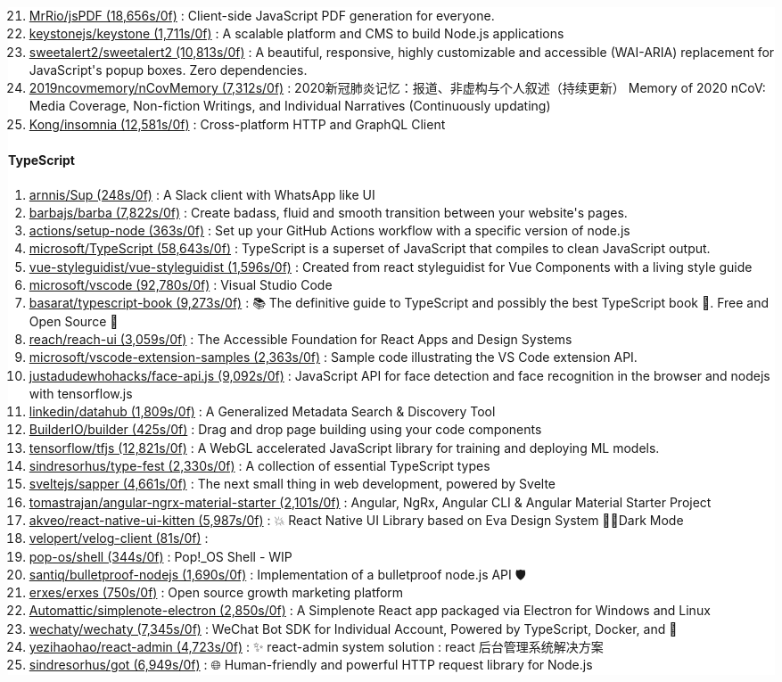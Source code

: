 21. [MrRio/jsPDF (18,656s/0f)](https://github.com/MrRio/jsPDF) : Client-side JavaScript PDF generation for everyone.
22. [keystonejs/keystone (1,711s/0f)](https://github.com/keystonejs/keystone) : A scalable platform and CMS to build Node.js applications
23. [sweetalert2/sweetalert2 (10,813s/0f)](https://github.com/sweetalert2/sweetalert2) : A beautiful, responsive, highly customizable and accessible (WAI-ARIA) replacement for JavaScript's popup boxes. Zero dependencies.
24. [2019ncovmemory/nCovMemory (7,312s/0f)](https://github.com/2019ncovmemory/nCovMemory) : 2020新冠肺炎记忆：报道、非虚构与个人叙述（持续更新） Memory of 2020 nCoV: Media Coverage, Non-fiction Writings, and Individual Narratives (Continuously updating)
25. [Kong/insomnia (12,581s/0f)](https://github.com/Kong/insomnia) : Cross-platform HTTP and GraphQL Client

#### TypeScript
1. [arnnis/Sup (248s/0f)](https://github.com/arnnis/Sup) : A Slack client with WhatsApp like UI
2. [barbajs/barba (7,822s/0f)](https://github.com/barbajs/barba) : Create badass, fluid and smooth transition between your website's pages.
3. [actions/setup-node (363s/0f)](https://github.com/actions/setup-node) : Set up your GitHub Actions workflow with a specific version of node.js
4. [microsoft/TypeScript (58,643s/0f)](https://github.com/microsoft/TypeScript) : TypeScript is a superset of JavaScript that compiles to clean JavaScript output.
5. [vue-styleguidist/vue-styleguidist (1,596s/0f)](https://github.com/vue-styleguidist/vue-styleguidist) : Created from react styleguidist for Vue Components with a living style guide
6. [microsoft/vscode (92,780s/0f)](https://github.com/microsoft/vscode) : Visual Studio Code
7. [basarat/typescript-book (9,273s/0f)](https://github.com/basarat/typescript-book) : 📚 The definitive guide to TypeScript and possibly the best TypeScript book 📖. Free and Open Source 🌹
8. [reach/reach-ui (3,059s/0f)](https://github.com/reach/reach-ui) : The Accessible Foundation for React Apps and Design Systems
9. [microsoft/vscode-extension-samples (2,363s/0f)](https://github.com/microsoft/vscode-extension-samples) : Sample code illustrating the VS Code extension API.
10. [justadudewhohacks/face-api.js (9,092s/0f)](https://github.com/justadudewhohacks/face-api.js) : JavaScript API for face detection and face recognition in the browser and nodejs with tensorflow.js
11. [linkedin/datahub (1,809s/0f)](https://github.com/linkedin/datahub) : A Generalized Metadata Search & Discovery Tool
12. [BuilderIO/builder (425s/0f)](https://github.com/BuilderIO/builder) : Drag and drop page building using your code components
13. [tensorflow/tfjs (12,821s/0f)](https://github.com/tensorflow/tfjs) : A WebGL accelerated JavaScript library for training and deploying ML models.
14. [sindresorhus/type-fest (2,330s/0f)](https://github.com/sindresorhus/type-fest) : A collection of essential TypeScript types
15. [sveltejs/sapper (4,661s/0f)](https://github.com/sveltejs/sapper) : The next small thing in web development, powered by Svelte
16. [tomastrajan/angular-ngrx-material-starter (2,101s/0f)](https://github.com/tomastrajan/angular-ngrx-material-starter) : Angular, NgRx, Angular CLI & Angular Material Starter Project
17. [akveo/react-native-ui-kitten (5,987s/0f)](https://github.com/akveo/react-native-ui-kitten) : 💥 React Native UI Library based on Eva Design System 🌚✨Dark Mode
18. [velopert/velog-client (81s/0f)](https://github.com/velopert/velog-client) : 
19. [pop-os/shell (344s/0f)](https://github.com/pop-os/shell) : Pop!_OS Shell - WIP
20. [santiq/bulletproof-nodejs (1,690s/0f)](https://github.com/santiq/bulletproof-nodejs) : Implementation of a bulletproof node.js API 🛡️
21. [erxes/erxes (750s/0f)](https://github.com/erxes/erxes) : Open source growth marketing platform
22. [Automattic/simplenote-electron (2,850s/0f)](https://github.com/Automattic/simplenote-electron) : A Simplenote React app packaged via Electron for Windows and Linux
23. [wechaty/wechaty (7,345s/0f)](https://github.com/wechaty/wechaty) : WeChat Bot SDK for Individual Account, Powered by TypeScript, Docker, and 💖
24. [yezihaohao/react-admin (4,723s/0f)](https://github.com/yezihaohao/react-admin) : ✨ react-admin system solution : react 后台管理系统解决方案
25. [sindresorhus/got (6,949s/0f)](https://github.com/sindresorhus/got) : 🌐 Human-friendly and powerful HTTP request library for Node.js
